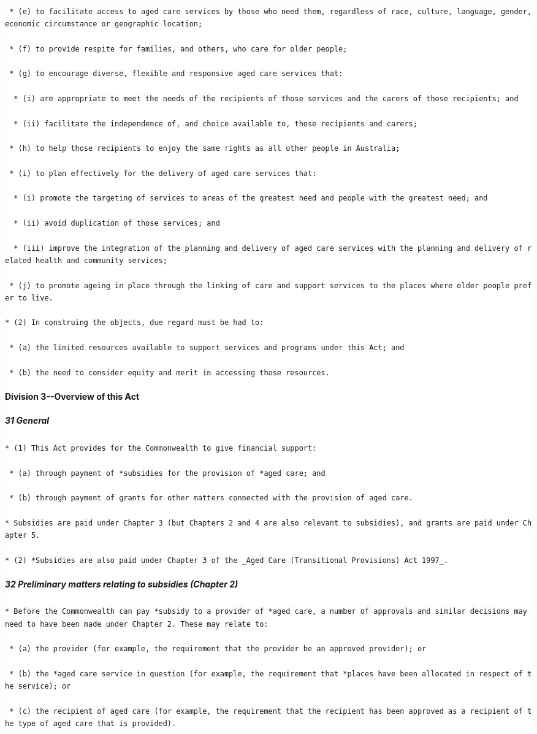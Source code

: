      * (e) to facilitate access to aged care services by those who need them, regardless of race, culture, language, gender, economic circumstance or geographic location;

     * (f) to provide respite for families, and others, who care for older people;

     * (g) to encourage diverse, flexible and responsive aged care services that:

      * (i) are appropriate to meet the needs of the recipients of those services and the carers of those recipients; and

      * (ii) facilitate the independence of, and choice available to, those recipients and carers;

     * (h) to help those recipients to enjoy the same rights as all other people in Australia;

     * (i) to plan effectively for the delivery of aged care services that:

      * (i) promote the targeting of services to areas of the greatest need and people with the greatest need; and

      * (ii) avoid duplication of those services; and

      * (iii) improve the integration of the planning and delivery of aged care services with the planning and delivery of related health and community services;

     * (j) to promote ageing in place through the linking of care and support services to the places where older people prefer to live.

    * (2) In construing the objects, due regard must be had to:

     * (a) the limited resources available to support services and programs under this Act; and

     * (b) the need to consider equity and merit in accessing those resources.

#### Division 3--Overview of this Act

##### 31  General

    * (1) This Act provides for the Commonwealth to give financial support:

     * (a) through payment of *subsidies for the provision of *aged care; and

     * (b) through payment of grants for other matters connected with the provision of aged care.

    * Subsidies are paid under Chapter 3 (but Chapters 2 and 4 are also relevant to subsidies), and grants are paid under Chapter 5.

    * (2) *Subsidies are also paid under Chapter 3 of the _Aged Care (Transitional Provisions) Act 1997_.

##### 32  Preliminary matters relating to subsidies (Chapter 2)

    * Before the Commonwealth can pay *subsidy to a provider of *aged care, a number of approvals and similar decisions may need to have been made under Chapter 2. These may relate to:

     * (a) the provider (for example, the requirement that the provider be an approved provider); or

     * (b) the *aged care service in question (for example, the requirement that *places have been allocated in respect of the service); or

     * (c) the recipient of aged care (for example, the requirement that the recipient has been approved as a recipient of the type of aged care that is provided).
